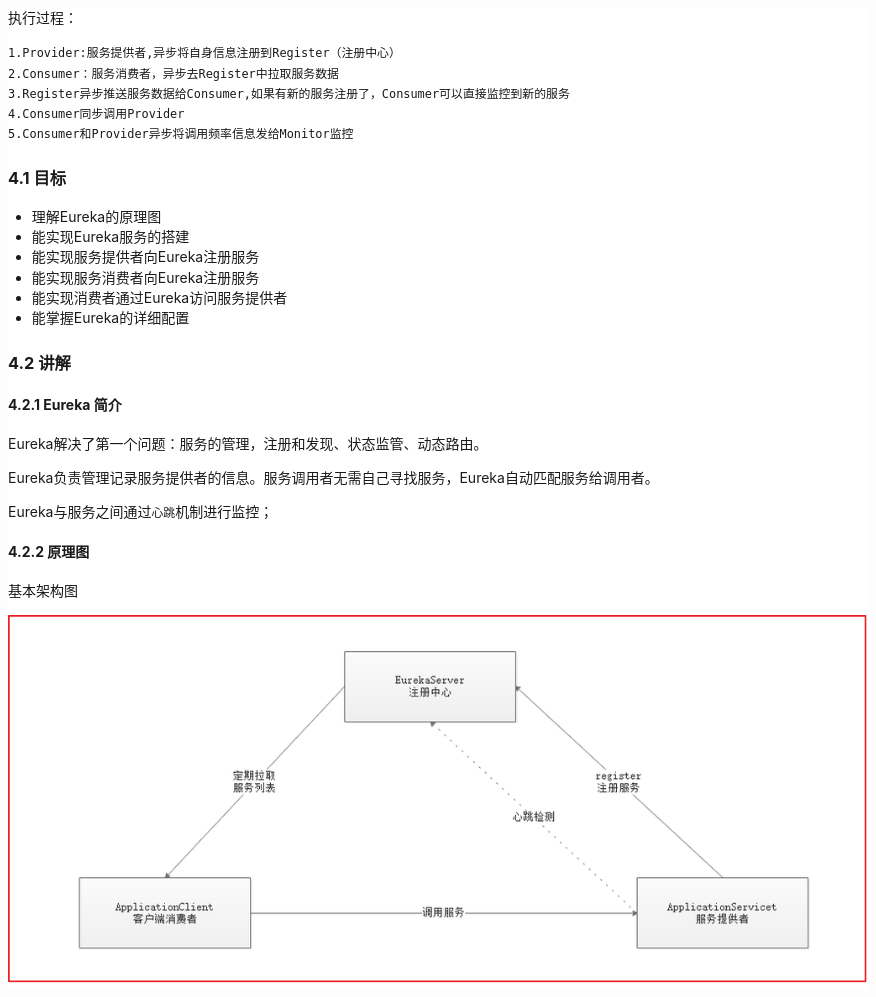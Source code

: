 执行过程：

```properties
1.Provider:服务提供者,异步将自身信息注册到Register（注册中心）
2.Consumer：服务消费者，异步去Register中拉取服务数据
3.Register异步推送服务数据给Consumer,如果有新的服务注册了，Consumer可以直接监控到新的服务
4.Consumer同步调用Provider
5.Consumer和Provider异步将调用频率信息发给Monitor监控
```



### 4.1 目标

- 理解Eureka的原理图
- 能实现Eureka服务的搭建
- 能实现服务提供者向Eureka注册服务
- 能实现服务消费者向Eureka注册服务
- 能实现消费者通过Eureka访问服务提供者
- 能掌握Eureka的详细配置



### 4.2 讲解

#### 4.2.1 Eureka 简介

Eureka解决了第一个问题：服务的管理，注册和发现、状态监管、动态路由。

Eureka负责管理记录服务提供者的信息。服务调用者无需自己寻找服务，Eureka自动匹配服务给调用者。

Eureka与服务之间通过`心跳`机制进行监控；



#### 4.2.2 原理图

基本架构图

![1563089431796](images\1563089431796.png)
